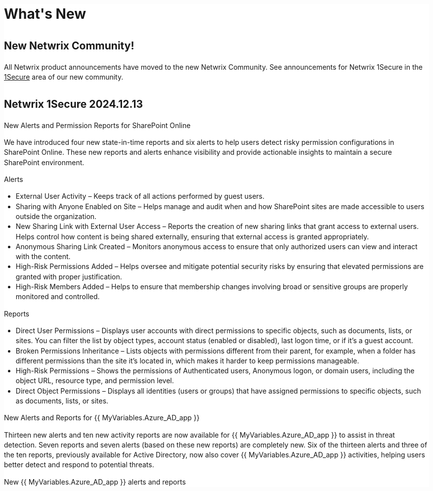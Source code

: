 # What's New 

## New Netwrix Community!

All Netwrix product announcements have moved to the new Netwrix Community. See announcements for Netwrix 1Secure in the [1Secure](https://community.netwrix.com/c/1secure/announcements/161 "https://community.netwrix.com/c/1secure/announcements/161") area of our new community.

## Netwrix 1Secure 2024.12.13

New Alerts and Permission Reports for SharePoint Online

We have introduced four new state-in-time reports and six alerts to help users detect risky permission configurations in SharePoint Online. These new reports and alerts enhance visibility and provide actionable insights to maintain a secure SharePoint environment.

Alerts

- External User Activity – Keeps track of all actions performed by guest users.
- Sharing with Anyone Enabled on Site – Helps manage and audit when and how SharePoint sites are made accessible to users outside the organization.
- New Sharing Link with External User Access – Reports the creation of new sharing links that grant access to external users. Helps control how content is being shared externally, ensuring that external access is granted appropriately.
- Anonymous Sharing Link Created – Monitors anonymous access to ensure that only authorized users can view and interact with the content.
- High-Risk Permissions Added – Helps oversee and mitigate potential security risks by ensuring that elevated permissions are granted with proper justification.
- High-Risk Members Added – Helps to ensure that membership changes involving broad or sensitive groups are properly monitored and controlled.

Reports

- Direct User Permissions – Displays user accounts with direct permissions to specific objects, such as documents, lists, or sites. You can filter the list by object types, account status (enabled or disabled), last logon time, or if it’s a guest account.
- Broken Permissions Inheritance – Lists objects with permissions different from their parent, for example, when a folder has different permissions than the site it’s located in, which makes it harder to keep permissions manageable.
- High-Risk Permissions – Shows the permissions of Authenticated users, Anonymous logon, or domain users, including the object URL, resource type, and permission level.
- Direct Object Permissions – Displays all identities (users or groups) that have assigned permissions to specific objects, such as documents, lists, or sites.

New Alerts and Reports for {{ MyVariables.Azure_AD_app }}

Thirteen new alerts and ten new activity reports are now available for {{ MyVariables.Azure_AD_app }} to assist in threat detection. Seven reports and seven alerts (based on these new reports) are completely new. Six of the thirteen alerts and three of the ten reports, previously available for Active Directory, now also cover {{ MyVariables.Azure_AD_app }} activities, helping users better detect and respond to potential threats.

New {{ MyVariables.Azure_AD_app }} alerts and reports

